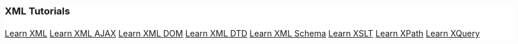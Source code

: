    <h3 class="w3-margin-top">XML Tutorials</h3>
   <a class="w3-bar-item w3-button" href="/xml/default.asp">Learn XML</a>
   <a class="w3-bar-item w3-button" href="/xml/ajax_intro.asp">Learn XML AJAX</a>
   <a class="w3-bar-item w3-button" href="/xml/dom_intro.asp">Learn XML DOM</a>
   <a class="w3-bar-item w3-button" href="/xml/xml_dtd_intro.asp">Learn XML DTD</a>
   <a class="w3-bar-item w3-button" href="/xml/schema_intro.asp">Learn XML Schema</a>
   <a class="w3-bar-item w3-button" href="/xml/xsl_intro.asp">Learn XSLT</a>
   <a class="w3-bar-item w3-button" href="/xml/xpath_intro.asp">Learn XPath</a>
   <a class="w3-bar-item w3-button" href="/xml/xquery_intro.asp">Learn XQuery</a>
  </div>
 </div>
 </div>
 <br class="hidesm">
</nav>

<nav id="nav_references" class="w3-hide-small" style="position: absolute; padding-bottom: 60px; display: none;">
 <div class="w3-content" style="max-width:1100px;font-size:18px">
 <span onclick="w3_close_nav('references')" class="w3-button w3-xxxlarge w3-display-topright w3-hover-white sectionxsclosenavspan" style="padding-right:30px;padding-left:30px;">×</span><br>
 <div class="w3-row-padding w3-bar-block">
 <div class="w3-container" style="padding-left:13px">
   <h2 style="color:#FFF4A3;"><b>References</b></h2>
  </div>
  <div class="w3-col l3 m6">
   <h3 class="w3-margin-top">HTML</h3>
   <a class="w3-bar-item w3-button" href="/tags/default.asp">HTML Tag Reference</a>
   <a class="w3-bar-item w3-button" href="/tags/ref_html_browsersupport.asp">HTML Browser Support</a>   
   <a class="w3-bar-item w3-button" href="/tags/ref_eventattributes.asp">HTML Event Reference</a>
   <a class="w3-bar-item w3-button" href="/colors/default.asp">HTML Color Reference</a>
   <a class="w3-bar-item w3-button" href="/tags/ref_attributes.asp">HTML Attribute Reference</a>
   <a class="w3-bar-item w3-button" href="/tags/ref_canvas.asp">HTML Canvas Reference</a>
   <a class="w3-bar-item w3-button" href="/graphics/svg_reference.asp">HTML SVG Reference</a>
   <a class="w3-bar-item w3-button" href="/graphics/google_maps_reference.asp">Google Maps Reference</a>
   <h3 class="w3-margin-top">CSS</h3>
   <a class="w3-bar-item w3-button" href="/cssref/default.asp">CSS Reference</a>
   <a class="w3-bar-item w3-button" href="/cssref/css3_browsersupport.asp">CSS Browser Support</a>
   <a class="w3-bar-item w3-button" href="/cssref/css_selectors.asp">CSS Selector Reference</a>
   <a class="w3-bar-item w3-button" href="/bootstrap/bootstrap_ref_all_classes.asp">Bootstrap 3 Reference</a>
   <a class="w3-bar-item w3-button" href="/bootstrap4/bootstrap_ref_all_classes.asp">Bootstrap 4 Reference</a>
   <a class="w3-bar-item w3-button" href="/w3css/w3css_references.asp">W3.CSS Reference</a>
   <a class="w3-bar-item w3-button" href="/icons/icons_reference.asp">Icon Reference</a>
   <a class="w3-bar-item w3-button" href="/sass/sass_functions_string.php">Sass Reference</a>
  </div>
  <div class="w3-col l3 m6">
   <h3 class="w3-margin-top">JavaScript</h3>
   <a class="w3-bar-item w3-button" href="/jsref/default.asp">JavaScript Reference</a>
   <a class="w3-bar-item w3-button" href="/jsref/default.asp">HTML DOM Reference</a>
   <a class="w3-bar-item w3-button" href="/jquery/jquery_ref_overview.asp">jQuery Reference</a>
   <a class="w3-bar-item w3-button" href="/angular/angular_ref_directives.asp">AngularJS Reference</a>
   <a class="w3-bar-item w3-button" href="/appml/appml_reference.asp">AppML Reference</a>
   <a class="w3-bar-item w3-button" href="/w3js/w3js_references.asp">W3.JS Reference</a>
